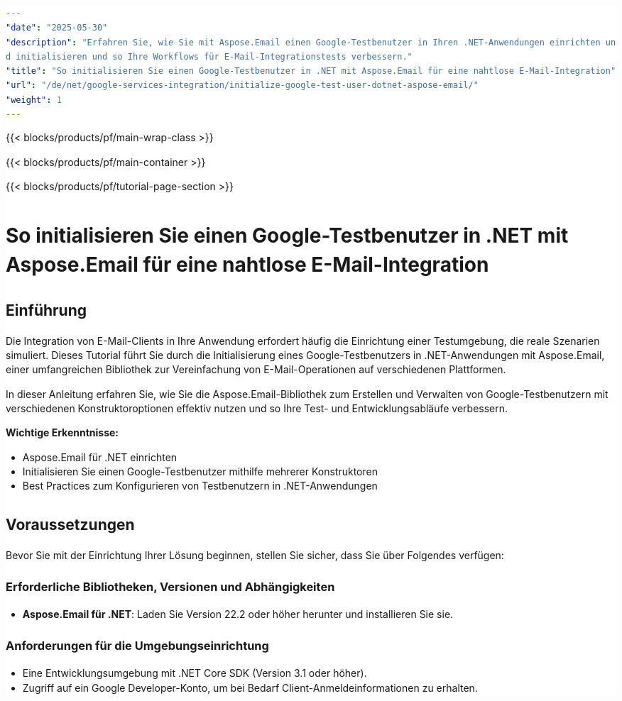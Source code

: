 ```yaml
---
"date": "2025-05-30"
"description": "Erfahren Sie, wie Sie mit Aspose.Email einen Google-Testbenutzer in Ihren .NET-Anwendungen einrichten und initialisieren und so Ihre Workflows für E-Mail-Integrationstests verbessern."
"title": "So initialisieren Sie einen Google-Testbenutzer in .NET mit Aspose.Email für eine nahtlose E-Mail-Integration"
"url": "/de/net/google-services-integration/initialize-google-test-user-dotnet-aspose-email/"
"weight": 1
---
```


{{< blocks/products/pf/main-wrap-class >}}

{{< blocks/products/pf/main-container >}}

{{< blocks/products/pf/tutorial-page-section >}}
# So initialisieren Sie einen Google-Testbenutzer in .NET mit Aspose.Email für eine nahtlose E-Mail-Integration

## Einführung

Die Integration von E-Mail-Clients in Ihre Anwendung erfordert häufig die Einrichtung einer Testumgebung, die reale Szenarien simuliert. Dieses Tutorial führt Sie durch die Initialisierung eines Google-Testbenutzers in .NET-Anwendungen mit Aspose.Email, einer umfangreichen Bibliothek zur Vereinfachung von E-Mail-Operationen auf verschiedenen Plattformen.

In dieser Anleitung erfahren Sie, wie Sie die Aspose.Email-Bibliothek zum Erstellen und Verwalten von Google-Testbenutzern mit verschiedenen Konstruktoroptionen effektiv nutzen und so Ihre Test- und Entwicklungsabläufe verbessern.

**Wichtige Erkenntnisse:**
- Aspose.Email für .NET einrichten
- Initialisieren Sie einen Google-Testbenutzer mithilfe mehrerer Konstruktoren
- Best Practices zum Konfigurieren von Testbenutzern in .NET-Anwendungen

## Voraussetzungen

Bevor Sie mit der Einrichtung Ihrer Lösung beginnen, stellen Sie sicher, dass Sie über Folgendes verfügen:

### Erforderliche Bibliotheken, Versionen und Abhängigkeiten

- **Aspose.Email für .NET**: Laden Sie Version 22.2 oder höher herunter und installieren Sie sie.

### Anforderungen für die Umgebungseinrichtung

- Eine Entwicklungsumgebung mit .NET Core SDK (Version 3.1 oder höher).
- Zugriff auf ein Google Developer-Konto, um bei Bedarf Client-Anmeldeinformationen zu erhalten.
